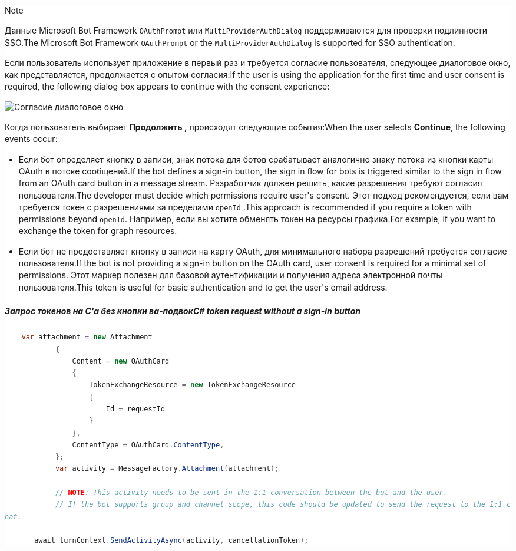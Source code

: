 >[!NOTE]
> <span data-ttu-id="87e7d-204">Данные Microsoft Bot Framework `OAuthPrompt` или `MultiProviderAuthDialog` поддерживаются для проверки подлинности SSO.</span><span class="sxs-lookup"><span data-stu-id="87e7d-204">The Microsoft Bot Framework `OAuthPrompt` or the `MultiProviderAuthDialog` is supported for SSO authentication.</span></span>

<span data-ttu-id="87e7d-205">Если пользователь использует приложение в первый раз и требуется согласие пользователя, следующее диалоговое окно, как представляется, продолжается с опытом согласия:</span><span class="sxs-lookup"><span data-stu-id="87e7d-205">If the user is using the application for the first time and user consent is required, the following dialog box appears to continue with the consent experience:</span></span>

![Согласие диалоговое окно](../../../assets/images/bots/bots-consent-dialogbox.png)

<span data-ttu-id="87e7d-207">Когда пользователь выбирает **Продолжить ,** происходят следующие события:</span><span class="sxs-lookup"><span data-stu-id="87e7d-207">When the user selects **Continue**, the following events occur:</span></span>

* <span data-ttu-id="87e7d-208">Если бот определяет кнопку в записи, знак потока для ботов срабатывает аналогично знаку потока из кнопки карты OAuth в потоке сообщений.</span><span class="sxs-lookup"><span data-stu-id="87e7d-208">If the bot defines a sign-in button, the sign in flow for bots is triggered similar to the sign in flow from an OAuth card button in a message stream.</span></span> <span data-ttu-id="87e7d-209">Разработчик должен решить, какие разрешения требуют согласия пользователя.</span><span class="sxs-lookup"><span data-stu-id="87e7d-209">The developer must decide which permissions require user's consent.</span></span> <span data-ttu-id="87e7d-210">Этот подход рекомендуется, если вам требуется токен с разрешениями за пределами `openId` .</span><span class="sxs-lookup"><span data-stu-id="87e7d-210">This approach is recommended if you require a token with permissions beyond `openId`.</span></span> <span data-ttu-id="87e7d-211">Например, если вы хотите обменять токен на ресурсы графика.</span><span class="sxs-lookup"><span data-stu-id="87e7d-211">For example, if you want to exchange the token for graph resources.</span></span>

* <span data-ttu-id="87e7d-212">Если бот не предоставляет кнопку в записи на карту OAuth, для минимального набора разрешений требуется согласие пользователя.</span><span class="sxs-lookup"><span data-stu-id="87e7d-212">If the bot is not providing a sign-in button on the OAuth card, user consent is required for a minimal set of permissions.</span></span> <span data-ttu-id="87e7d-213">Этот маркер полезен для базовой аутентификации и получения адреса электронной почты пользователя.</span><span class="sxs-lookup"><span data-stu-id="87e7d-213">This token is useful for basic authentication and to get the user's email address.</span></span>

##### <a name="c-token-request-without-a-sign-in-button"></a><span data-ttu-id="87e7d-214">Запрос токенов на C'a без кнопки ва-подвок</span><span class="sxs-lookup"><span data-stu-id="87e7d-214">C# token request without a sign-in button</span></span>

```csharp
    var attachment = new Attachment
            {
                Content = new OAuthCard
                {
                    TokenExchangeResource = new TokenExchangeResource
                    {
                        Id = requestId
                    }
                },
                ContentType = OAuthCard.ContentType,
            };
            var activity = MessageFactory.Attachment(attachment);

            // NOTE: This activity needs to be sent in the 1:1 conversation between the bot and the user. 
            // If the bot supports group and channel scope, this code should be updated to send the request to the 1:1 chat. 

       await turnContext.SendActivityAsync(activity, cancellationToken);
```
